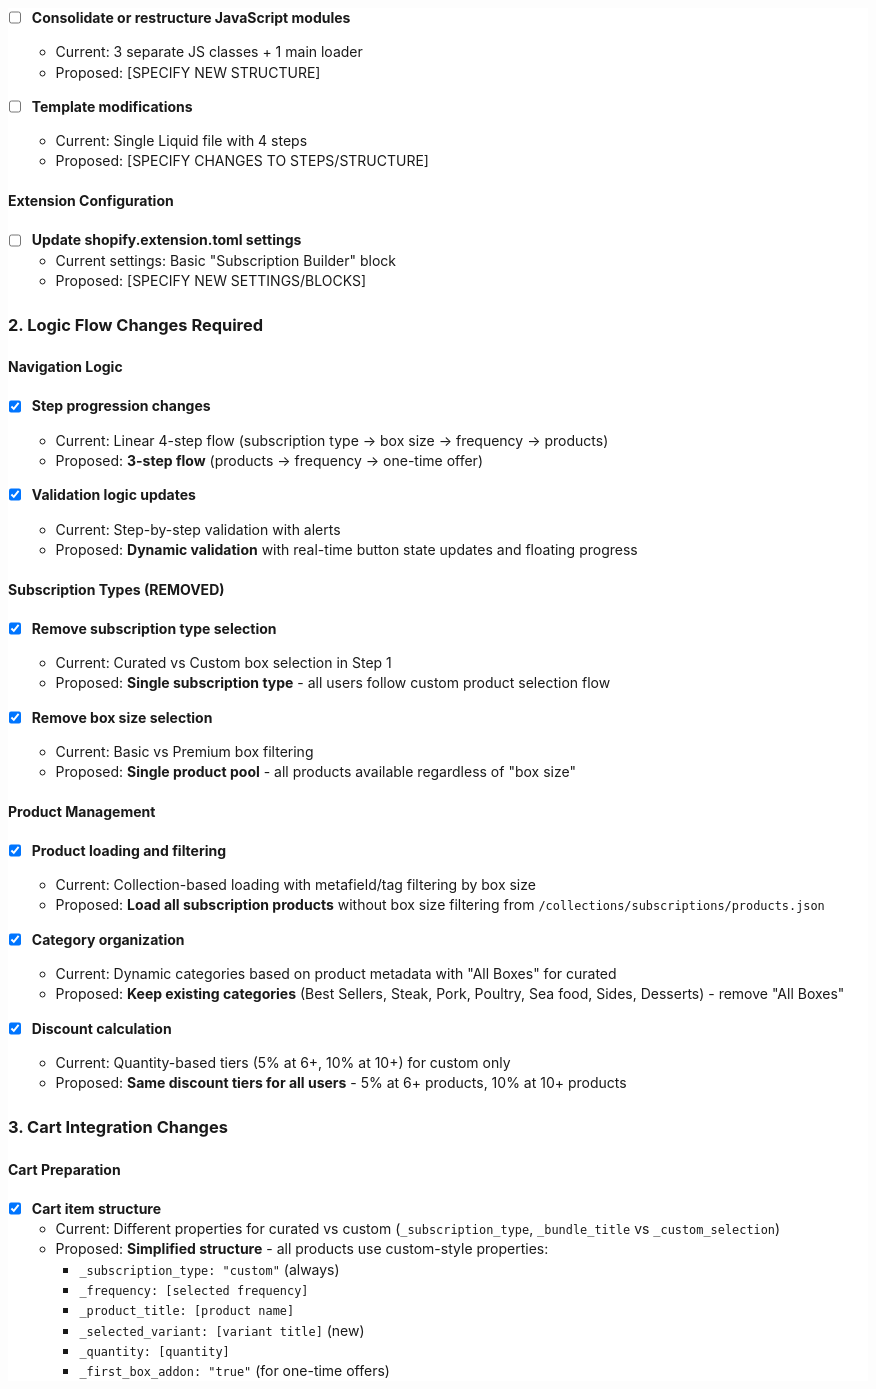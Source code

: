 - [ ] **Consolidate or restructure JavaScript modules**
  - Current: 3 separate JS classes + 1 main loader
  - Proposed: [SPECIFY NEW STRUCTURE]

- [ ] **Template modifications**
  - Current: Single Liquid file with 4 steps
  - Proposed: [SPECIFY CHANGES TO STEPS/STRUCTURE]

#### Extension Configuration
- [ ] **Update shopify.extension.toml settings**
  - Current settings: Basic "Subscription Builder" block
  - Proposed: [SPECIFY NEW SETTINGS/BLOCKS]

### 2. Logic Flow Changes Required

#### Navigation Logic
- [x] **Step progression changes**
  - Current: Linear 4-step flow (subscription type → box size → frequency → products)
  - Proposed: **3-step flow** (products → frequency → one-time offer)

- [x] **Validation logic updates**
  - Current: Step-by-step validation with alerts
  - Proposed: **Dynamic validation** with real-time button state updates and floating progress

#### Subscription Types (REMOVED)
- [x] **Remove subscription type selection**
  - Current: Curated vs Custom box selection in Step 1
  - Proposed: **Single subscription type** - all users follow custom product selection flow

- [x] **Remove box size selection**
  - Current: Basic vs Premium box filtering
  - Proposed: **Single product pool** - all products available regardless of "box size"

#### Product Management
- [x] **Product loading and filtering**
  - Current: Collection-based loading with metafield/tag filtering by box size
  - Proposed: **Load all subscription products** without box size filtering from `/collections/subscriptions/products.json`

- [x] **Category organization**
  - Current: Dynamic categories based on product metadata with "All Boxes" for curated
  - Proposed: **Keep existing categories** (Best Sellers, Steak, Pork, Poultry, Sea food, Sides, Desserts) - remove "All Boxes"

- [x] **Discount calculation**
  - Current: Quantity-based tiers (5% at 6+, 10% at 10+) for custom only
  - Proposed: **Same discount tiers for all users** - 5% at 6+ products, 10% at 10+ products

### 3. Cart Integration Changes

#### Cart Preparation
- [x] **Cart item structure**
  - Current: Different properties for curated vs custom (`_subscription_type`, `_bundle_title` vs `_custom_selection`)
  - Proposed: **Simplified structure** - all products use custom-style properties:
    - `_subscription_type: "custom"` (always)
    - `_frequency: [selected frequency]`
    - `_product_title: [product name]`
    - `_selected_variant: [variant title]` (new)
    - `_quantity: [quantity]`
    - `_first_box_addon: "true"` (for one-time offers)
